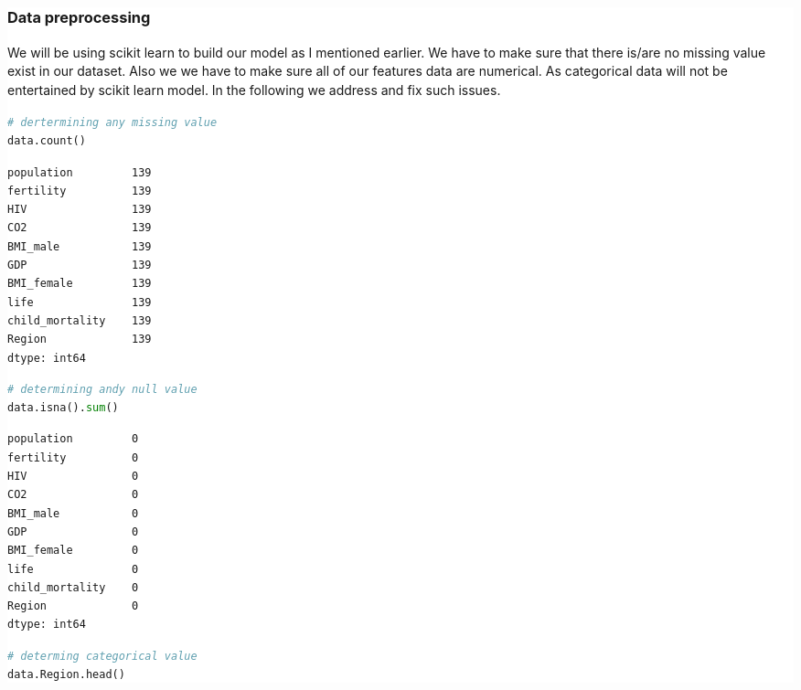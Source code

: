 
### Data preprocessing
We will be using scikit learn to build our model as I mentioned earlier. We have to make sure that there is/are no missing value exist in our dataset. Also we we have to make sure all of our features data are numerical. As categorical data will not be entertained by scikit learn model. In the following we address and fix such issues. 


```python
# dertermining any missing value
data.count()
```




    population         139
    fertility          139
    HIV                139
    CO2                139
    BMI_male           139
    GDP                139
    BMI_female         139
    life               139
    child_mortality    139
    Region             139
    dtype: int64




```python
# determining andy null value
data.isna().sum()
```




    population         0
    fertility          0
    HIV                0
    CO2                0
    BMI_male           0
    GDP                0
    BMI_female         0
    life               0
    child_mortality    0
    Region             0
    dtype: int64




```python
# determing categorical value
data.Region.head()
```


